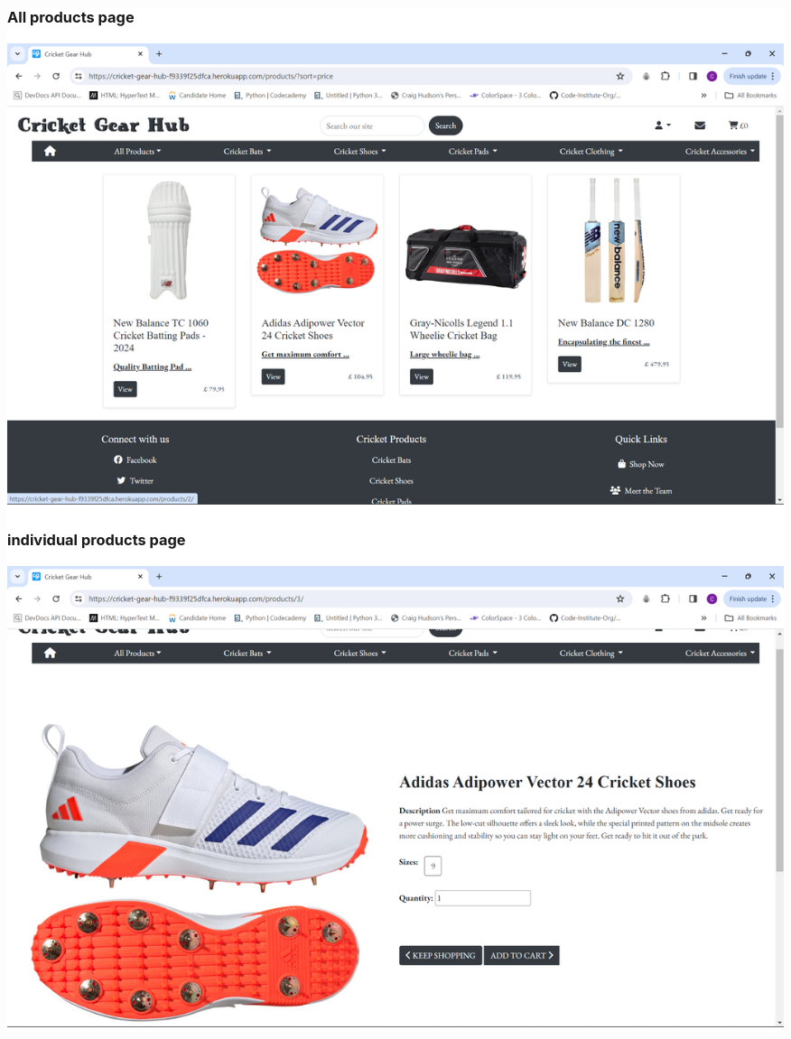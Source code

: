 ### All products page

![All products](./readme_media/site_images/all_products.png)

### individual products page

![individual products](./readme_media/site_images/individual_products.png)
